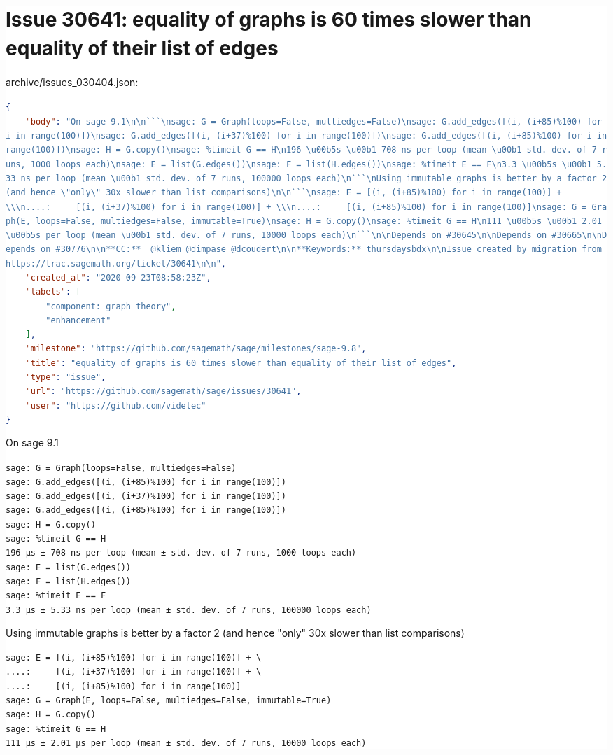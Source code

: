 # Issue 30641: equality of graphs is 60 times slower than equality of their list of edges

archive/issues_030404.json:
```json
{
    "body": "On sage 9.1\n\n```\nsage: G = Graph(loops=False, multiedges=False)\nsage: G.add_edges([(i, (i+85)%100) for i in range(100)])\nsage: G.add_edges([(i, (i+37)%100) for i in range(100)])\nsage: G.add_edges([(i, (i+85)%100) for i in range(100)])\nsage: H = G.copy()\nsage: %timeit G == H\n196 \u00b5s \u00b1 708 ns per loop (mean \u00b1 std. dev. of 7 runs, 1000 loops each)\nsage: E = list(G.edges())\nsage: F = list(H.edges())\nsage: %timeit E == F\n3.3 \u00b5s \u00b1 5.33 ns per loop (mean \u00b1 std. dev. of 7 runs, 100000 loops each)\n```\nUsing immutable graphs is better by a factor 2 (and hence \"only\" 30x slower than list comparisons)\n\n```\nsage: E = [(i, (i+85)%100) for i in range(100)] + \\\n....:     [(i, (i+37)%100) for i in range(100)] + \\\n....:     [(i, (i+85)%100) for i in range(100)]\nsage: G = Graph(E, loops=False, multiedges=False, immutable=True)\nsage: H = G.copy()\nsage: %timeit G == H\n111 \u00b5s \u00b1 2.01 \u00b5s per loop (mean \u00b1 std. dev. of 7 runs, 10000 loops each)\n```\n\nDepends on #30645\n\nDepends on #30665\n\nDepends on #30776\n\n**CC:**  @kliem @dimpase @dcoudert\n\n**Keywords:** thursdaysbdx\n\nIssue created by migration from https://trac.sagemath.org/ticket/30641\n\n",
    "created_at": "2020-09-23T08:58:23Z",
    "labels": [
        "component: graph theory",
        "enhancement"
    ],
    "milestone": "https://github.com/sagemath/sage/milestones/sage-9.8",
    "title": "equality of graphs is 60 times slower than equality of their list of edges",
    "type": "issue",
    "url": "https://github.com/sagemath/sage/issues/30641",
    "user": "https://github.com/videlec"
}
```
On sage 9.1

```
sage: G = Graph(loops=False, multiedges=False)
sage: G.add_edges([(i, (i+85)%100) for i in range(100)])
sage: G.add_edges([(i, (i+37)%100) for i in range(100)])
sage: G.add_edges([(i, (i+85)%100) for i in range(100)])
sage: H = G.copy()
sage: %timeit G == H
196 µs ± 708 ns per loop (mean ± std. dev. of 7 runs, 1000 loops each)
sage: E = list(G.edges())
sage: F = list(H.edges())
sage: %timeit E == F
3.3 µs ± 5.33 ns per loop (mean ± std. dev. of 7 runs, 100000 loops each)
```
Using immutable graphs is better by a factor 2 (and hence "only" 30x slower than list comparisons)

```
sage: E = [(i, (i+85)%100) for i in range(100)] + \
....:     [(i, (i+37)%100) for i in range(100)] + \
....:     [(i, (i+85)%100) for i in range(100)]
sage: G = Graph(E, loops=False, multiedges=False, immutable=True)
sage: H = G.copy()
sage: %timeit G == H
111 µs ± 2.01 µs per loop (mean ± std. dev. of 7 runs, 10000 loops each)
```
